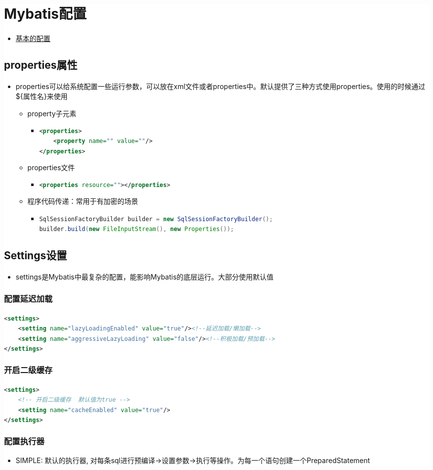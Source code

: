 # Mybatis配置

+ [基本的配置](#Mybatis配置文件模板)

## properties属性

+ properties可以给系统配置一些运行参数，可以放在xml文件或者properties中。默认提供了三种方式使用properties。使用的时候通过${属性名}来使用

  + property子元素

    + ```xml
      <properties>
          <property name="" value=""/>
      </properties>
      ```

  + properties文件

    + ```xml
      <properties resource=""></properties>
      ```

  + 程序代码传递：常用于有加密的场景

    + ```java
      SqlSessionFactoryBuilder builder = new SqlSessionFactoryBuilder();
      builder.build(new FileInputStream(), new Properties());
      ```

## Settings设置

+ settings是Mybatis中最复杂的配置，能影响Mybatis的底层运行。大部分使用默认值

### <span id="配置延迟加载">配置延迟加载</span>

```xml
<settings>
    <setting name="lazyLoadingEnabled" value="true"/><!--延迟加载/懒加载-->
    <setting name="aggressiveLazyLoading" value="false"/><!--积极加载/预加载-->
</settings>
```

### <span id="开启二级缓存">开启二级缓存</span>

```xml
<settings>
    <!-- 开启二级缓存  默认值为true -->
    <setting name="cacheEnabled" value="true"/>
</settings>
```

### 配置执行器

+ SIMPLE: 默认的执行器, 对每条sql进行预编译->设置参数->执行等操作。为每一个语句创建一个PreparedStatement
